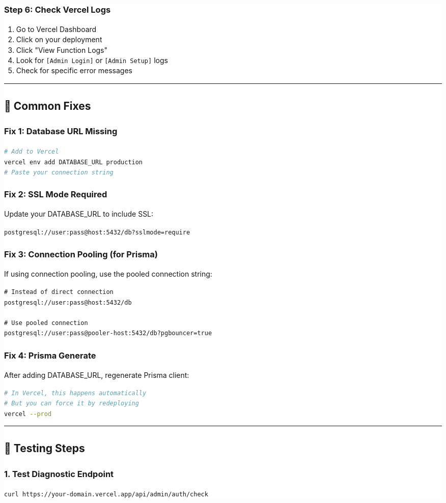 ### Step 6: Check Vercel Logs

1. Go to Vercel Dashboard
2. Click on your deployment
3. Click "View Function Logs"
4. Look for `[Admin Login]` or `[Admin Setup]` logs
5. Check for specific error messages

---

## 🔧 Common Fixes

### Fix 1: Database URL Missing
```bash
# Add to Vercel
vercel env add DATABASE_URL production
# Paste your connection string
```

### Fix 2: SSL Mode Required
Update your DATABASE_URL to include SSL:
```
postgresql://user:pass@host:5432/db?sslmode=require
```

### Fix 3: Connection Pooling (for Prisma)
If using connection pooling, use the pooled connection string:
```
# Instead of direct connection
postgresql://user:pass@host:5432/db

# Use pooled connection
postgresql://user:pass@pooler-host:5432/db?pgbouncer=true
```

### Fix 4: Prisma Generate
After adding DATABASE_URL, regenerate Prisma client:
```bash
# In Vercel, this happens automatically
# But you can force it by redeploying
vercel --prod
```

---

## 🧪 Testing Steps

### 1. Test Diagnostic Endpoint
```bash
curl https://your-domain.vercel.app/api/admin/auth/check
```
